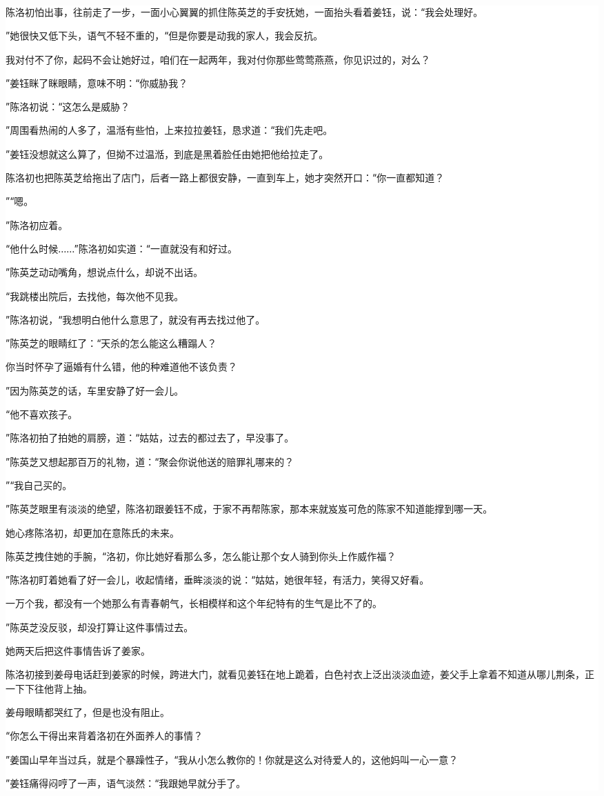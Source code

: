 陈洛初怕出事，往前走了一步，一面小心翼翼的抓住陈英芝的手安抚她，一面抬头看着姜钰，说：“我会处理好。

”她很快又低下头，语气不轻不重的，“但是你要是动我的家人，我会反抗。

我对付不了你，起码不会让她好过，咱们在一起两年，我对付你那些莺莺燕燕，你见识过的，对么？

”姜钰眯了眯眼睛，意味不明：“你威胁我？

”陈洛初说：“这怎么是威胁？

”周围看热闹的人多了，温湉有些怕，上来拉拉姜钰，恳求道：“我们先走吧。

”姜钰没想就这么算了，但拗不过温湉，到底是黑着脸任由她把他给拉走了。

陈洛初也把陈英芝给拖出了店门，后者一路上都很安静，一直到车上，她才突然开口：“你一直都知道？

”“嗯。

”陈洛初应着。

“他什么时候……”陈洛初如实道：“一直就没有和好过。

”陈英芝动动嘴角，想说点什么，却说不出话。

“我跳楼出院后，去找他，每次他不见我。

”陈洛初说，“我想明白他什么意思了，就没有再去找过他了。

”陈英芝的眼睛红了：“天杀的怎么能这么糟蹋人？

你当时怀孕了逼婚有什么错，他的种难道他不该负责？

”因为陈英芝的话，车里安静了好一会儿。

“他不喜欢孩子。

”陈洛初拍了拍她的肩膀，道：“姑姑，过去的都过去了，早没事了。

”陈英芝又想起那百万的礼物，道：“聚会你说他送的赔罪礼哪来的？

”“我自己买的。

”陈英芝眼里有淡淡的绝望，陈洛初跟姜钰不成，于家不再帮陈家，那本来就岌岌可危的陈家不知道能撑到哪一天。

她心疼陈洛初，却更加在意陈氏的未来。

陈英芝拽住她的手腕，“洛初，你比她好看那么多，怎么能让那个女人骑到你头上作威作福？

”陈洛初盯着她看了好一会儿，收起情绪，垂眸淡淡的说：“姑姑，她很年轻，有活力，笑得又好看。

一万个我，都没有一个她那么有青春朝气，长相模样和这个年纪特有的生气是比不了的。

”陈英芝没反驳，却没打算让这件事情过去。

她两天后把这件事情告诉了姜家。

陈洛初接到姜母电话赶到姜家的时候，跨进大门，就看见姜钰在地上跪着，白色衬衣上泛出淡淡血迹，姜父手上拿着不知道从哪儿荆条，正一下下往他背上抽。

姜母眼睛都哭红了，但是也没有阻止。

“你怎么干得出来背着洛初在外面养人的事情？

”姜国山早年当过兵，就是个暴躁性子，“我从小怎么教你的！你就是这么对待爱人的，这他妈叫一心一意？

”姜钰痛得闷哼了一声，语气淡然：“我跟她早就分手了。
